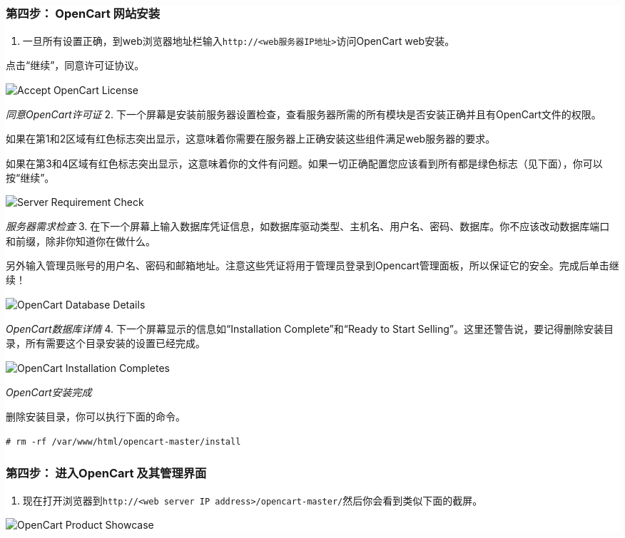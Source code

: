 
### 第四步： OpenCart 网站安装


1. 一旦所有设置正确，到web浏览器地址栏输入`http://<web服务器IP地址>`访问OpenCart web安装。


点击“继续”，同意许可证协议。


![Accept OpenCart License](/data/attachment/album/201506/11/152249hr6wxf7ygzkhw8fu.png)


*同意OpenCart许可证*
2. 下一个屏幕是安装前服务器设置检查，查看服务器所需的所有模块是否安装正确并且有OpenCart文件的权限。


如果在第1和2区域有红色标志突出显示，这意味着你需要在服务器上正确安装这些组件满足web服务器的要求。


如果在第3和4区域有红色标志突出显示，这意味着你的文件有问题。如果一切正确配置您应该看到所有都是绿色标志（见下面），你可以按“继续”。


![Server Requirement Check](/data/attachment/album/201506/11/152252z6oc7q3w3qwqeoiv.png)


*服务器需求检查*
3. 在下一个屏幕上输入数据库凭证信息，如数据库驱动类型、主机名、用户名、密码、数据库。你不应该改动数据库端口和前缀，除非你知道你在做什么。


另外输入管理员账号的用户名、密码和邮箱地址。注意这些凭证将用于管理员登录到Opencart管理面板，所以保证它的安全。完成后单击继续！


![OpenCart Database Details](/data/attachment/album/201506/11/152254bqmewewqge0x2kam.png)


*OpenCart数据库详情*
4. 下一个屏幕显示的信息如“Installation Complete”和“Ready to Start Selling”。这里还警告说，要记得删除安装目录，所有需要这个目录安装的设置已经完成。


![OpenCart Installation Completes](/data/attachment/album/201506/11/152254y4w647cb6nn4jnjl.png)


*OpenCart安装完成*


删除安装目录，你可以执行下面的命令。



```
# rm -rf /var/www/html/opencart-master/install

```


### 第四步： 进入OpenCart 及其管理界面


1. 现在打开浏览器到`http://<web server IP address>/opencart-master/`然后你会看到类似下面的截屏。


![OpenCart Product Showcase](/data/attachment/album/201506/11/152256b28d1siefd128e11.jpg)

